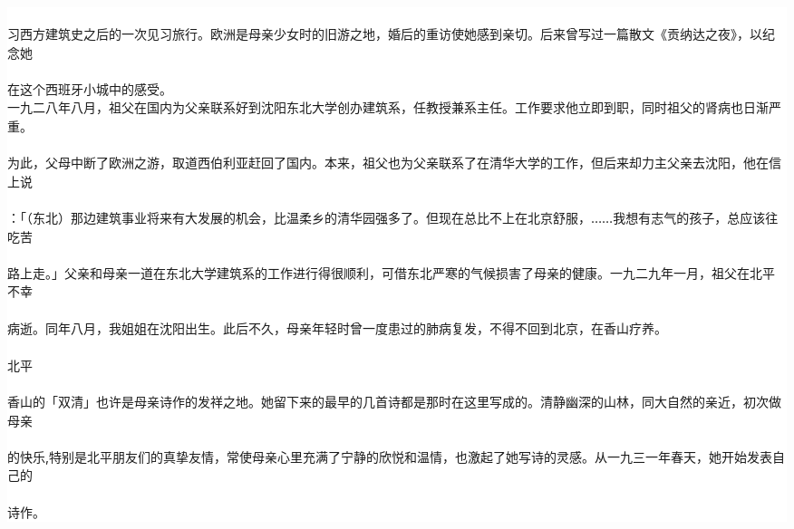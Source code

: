  </div>
 <div>
  <br/>
 </div>
 <div>
  习西方建筑史之后的一次见习旅行。欧洲是母亲少女时的旧游之地，婚后的重访使她感到亲切。后来曾写过一篇散文《贡纳达之夜》，以纪念她
 </div>
 <div>
  <br/>
 </div>
 <div>
  在这个西班牙小城中的感受。
 </div>
 <div>
  一九二八年八月，祖父在国内为父亲联系好到沈阳东北大学创办建筑系，任教授兼系主任。工作要求他立即到职，同时祖父的肾病也日渐严重。
 </div>
 <div>
  <br/>
 </div>
 <div>
  为此，父母中断了欧洲之游，取道西伯利亚赶回了国内。本来，祖父也为父亲联系了在清华大学的工作，但后来却力主父亲去沈阳，他在信上说
 </div>
 <div>
  <br/>
 </div>
 <div>
  ：「（东北）那边建筑事业将来有大发展的机会，比温柔乡的清华园强多了。但现在总比不上在北京舒服，……我想有志气的孩子，总应该往吃苦
 </div>
 <div>
  <br/>
 </div>
 <div>
  路上走。」父亲和母亲一道在东北大学建筑系的工作进行得很顺利，可借东北严寒的气候损害了母亲的健康。一九二九年一月，祖父在北平不幸
 </div>
 <div>
  <br/>
 </div>
 <div>
  病逝。同年八月，我姐姐在沈阳出生。此后不久，母亲年轻时曾一度患过的肺病复发，不得不回到北京，在香山疗养。
 </div>
 <div>
  <br/>
 </div>
 <div>
  北平
 </div>
 <div>
  <br/>
 </div>
 <div>
  香山的「双清」也许是母亲诗作的发祥之地。她留下来的最早的几首诗都是那时在这里写成的。清静幽深的山林，同大自然的亲近，初次做母亲
 </div>
 <div>
  <br/>
 </div>
 <div>
  的快乐,特别是北平朋友们的真挚友情，常使母亲心里充满了宁静的欣悦和温情，也激起了她写诗的灵感。从一九三一年春天，她开始发表自己的
 </div>
 <div>
  <br/>
 </div>
 <div>
  诗作。
 </div>